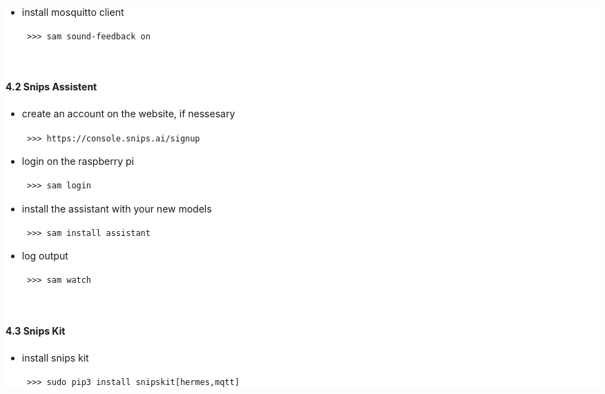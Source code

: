 - install mosquitto client
	
       >>> sam sound-feedback on

</br>

<a name="4.2 Snips Assistent"></a>

#### 4.2 Snips Assistent

- create an account on the website, if nessesary

       >>> https://console.snips.ai/signup

- login on the raspberry pi

       >>> sam login

- install the assistant with your new models

       >>> sam install assistant

- log output

       >>> sam watch

</br>

<a name="4.3 Snips Kit"></a>

#### 4.3 Snips Kit

- install snips kit

       >>> sudo pip3 install snipskit[hermes,mqtt]

